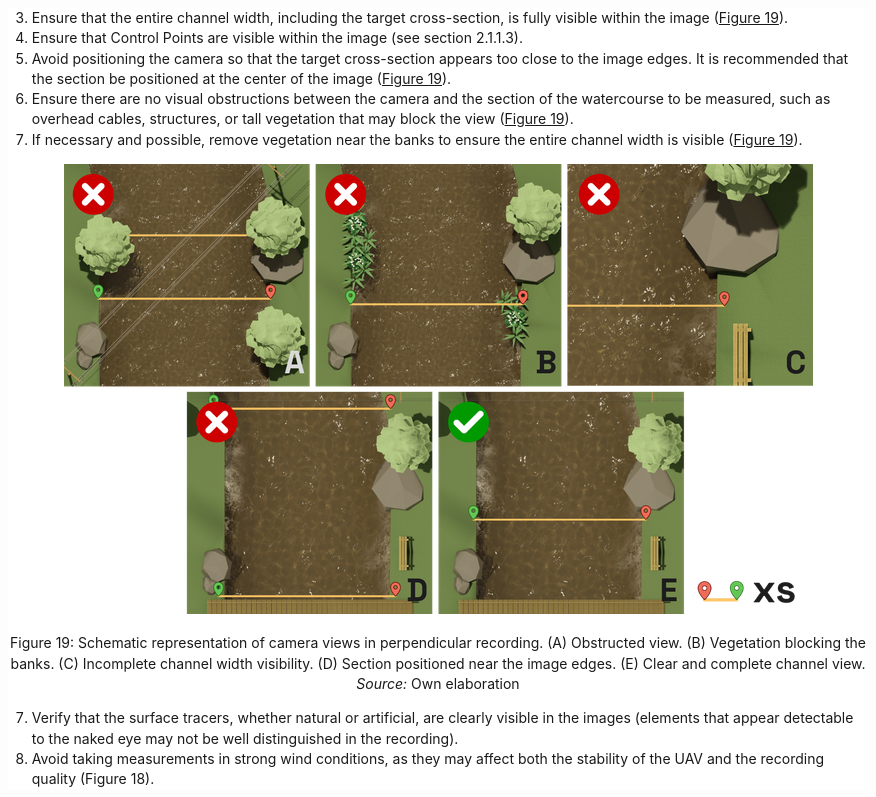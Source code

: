 


3.  Ensure that the entire channel width, including the target cross-section, is fully visible within the image ([Figure 19](#fig19)).
4.  Ensure that Control Points are visible within the image (see section 2.1.1.3).
5.  Avoid positioning the camera so that the target cross-section appears too close to the image edges. It is recommended that the section be positioned at the center of the image ([Figure 19](#fig19)).
6.  Ensure there are no visual obstructions between the camera and the section of the watercourse to be measured, such as overhead cables, structures, or tall vegetation that may block the view ([Figure 19](#fig19)).
7.  If necessary and possible, remove vegetation near the banks to ensure the entire channel width is visible ([Figure 19](#fig19)).

<a id="fig19"></a>  
<p align="center">
  <img src="./img/fig19.png">
</p>  
<p align="center">Figure 19: Schematic representation of camera views in perpendicular recording. (A) Obstructed view. (B) Vegetation blocking the banks. (C) Incomplete channel width visibility. (D) Section positioned near the image edges. (E) Clear and complete channel view. <em>Source:</em> Own elaboration</p>


7.  Verify that the surface tracers, whether natural or artificial, are clearly visible in the images (elements that appear detectable to the naked eye may not be well distinguished in the recording).
8.  Avoid taking measurements in strong wind conditions, as they may affect both the stability of the UAV and the recording quality (Figure 18).
